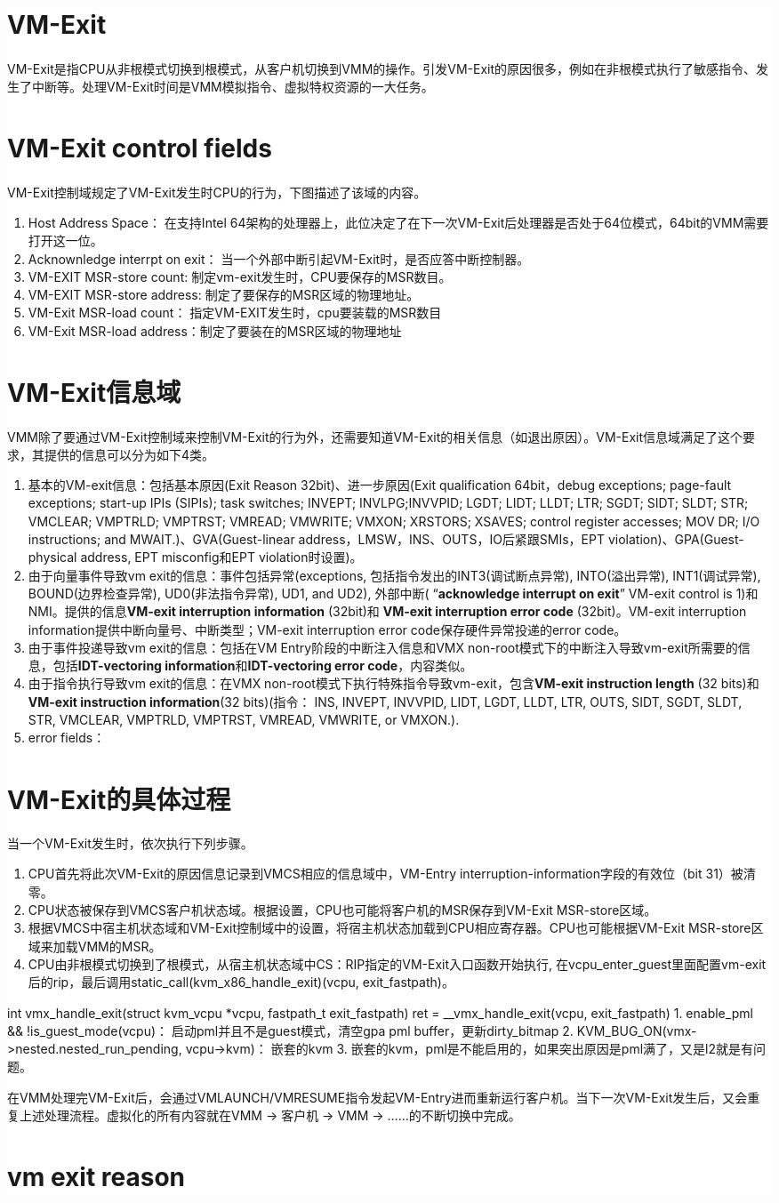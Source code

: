 # VM-Exit
VM-Exit是指CPU从非根模式切换到根模式，从客户机切换到VMM的操作。引发VM-Exit的原因很多，例如在非根模式执行了敏感指令、发生了中断等。处理VM-Exit时间是VMM模拟指令、虚拟特权资源的一大任务。

# VM-Exit control fields
VM-Exit控制域规定了VM-Exit发生时CPU的行为，下图描述了该域的内容。
1. Host Address Space： 在支持Intel 64架构的处理器上，此位决定了在下一次VM-Exit后处理器是否处于64位模式，64bit的VMM需要打开这一位。
2. Acknownledge interrpt on exit： 当一个外部中断引起VM-Exit时，是否应答中断控制器。
3. VM-EXIT MSR-store count: 制定vm-exit发生时，CPU要保存的MSR数目。
4. VM-EXIT MSR-store address: 制定了要保存的MSR区域的物理地址。
5. VM-Exit MSR-load count： 指定VM-EXIT发生时，cpu要装载的MSR数目
6. VM-Exit MSR-load address：制定了要装在的MSR区域的物理地址

# VM-Exit信息域
VMM除了要通过VM-Exit控制域来控制VM-Exit的行为外，还需要知道VM-Exit的相关信息（如退出原因）。VM-Exit信息域满足了这个要求，其提供的信息可以分为如下4类。
1. 基本的VM-exit信息：包括基本原因(Exit Reason 32bit)、进一步原因(Exit qualification 64bit，debug exceptions; page-fault exceptions; start-up IPIs (SIPIs); task switches; INVEPT; INVLPG;INVVPID; LGDT; LIDT; LLDT; LTR; SGDT; SIDT; SLDT; STR; VMCLEAR; VMPTRLD; VMPTRST; VMREAD; VMWRITE; VMXON; XRSTORS; XSAVES; control register accesses; MOV DR; I/O instructions; and MWAIT.)、GVA(Guest-linear address，LMSW，INS、OUTS，IO后紧跟SMIs，EPT violation)、GPA(Guest-physical address, EPT misconfig和EPT violation时设置)。
2. 由于向量事件导致vm exit的信息：事件包括异常(exceptions,  包括指令发出的INT3(调试断点异常), INTO(溢出异常), INT1(调试异常), BOUND(边界检查异常), UD0(非法指令异常), UD1, and UD2), 外部中断( “**acknowledge interrupt on exit**” VM-exit control is 1)和NMI。提供的信息**VM-exit interruption information** (32bit)和 **VM-exit interruption error code** (32bit)。VM-exit interruption information提供中断向量号、中断类型；VM-exit interruption error code保存硬件异常投递的error code。
3. 由于事件投递导致vm exit的信息：包括在VM Entry阶段的中断注入信息和VMX non-root模式下的中断注入导致vm-exit所需要的信息，包括**IDT-vectoring information**和**IDT-vectoring error code**，内容类似。
4. 由于指令执行导致vm exit的信息：在VMX non-root模式下执行特殊指令导致vm-exit，包含**VM-exit instruction length** (32 bits)和**VM-exit instruction information**(32 bits)(指令： INS, INVEPT, INVVPID, LIDT, LGDT, LLDT, LTR, OUTS, SIDT, SGDT, SLDT, STR, VMCLEAR, VMPTRLD, VMPTRST, VMREAD, VMWRITE, or VMXON.).
5. error fields：
   
# VM-Exit的具体过程
当一个VM-Exit发生时，依次执行下列步骤。

1. CPU首先将此次VM-Exit的原因信息记录到VMCS相应的信息域中，VM-Entry interruption-information字段的有效位（bit 31）被清零。
2. CPU状态被保存到VMCS客户机状态域。根据设置，CPU也可能将客户机的MSR保存到VM-Exit MSR-store区域。
3. 根据VMCS中宿主机状态域和VM-Exit控制域中的设置，将宿主机状态加载到CPU相应寄存器。CPU也可能根据VM-Exit MSR-store区域来加载VMM的MSR。
4. CPU由非根模式切换到了根模式，从宿主机状态域中CS：RIP指定的VM-Exit入口函数开始执行, 在vcpu_enter_guest里面配置vm-exit后的rip，最后调用static_call(kvm_x86_handle_exit)(vcpu, exit_fastpath)。

int vmx_handle_exit(struct kvm_vcpu *vcpu, fastpath_t exit_fastpath)
    ret = __vmx_handle_exit(vcpu, exit_fastpath)
        1. enable_pml && !is_guest_mode(vcpu)： 启动pml并且不是guest模式，清空gpa pml buffer，更新dirty_bitmap
        2. KVM_BUG_ON(vmx->nested.nested_run_pending, vcpu->kvm)： 嵌套的kvm
        3. 嵌套的kvm，pml是不能启用的，如果突出原因是pml满了，又是l2就是有问题。


在VMM处理完VM-Exit后，会通过VMLAUNCH/VMRESUME指令发起VM-Entry进而重新运行客户机。当下一次VM-Exit发生后，又会重复上述处理流程。虚拟化的所有内容就在VMM -> 客户机 -> VMM -> ……的不断切换中完成。
# vm exit reason
